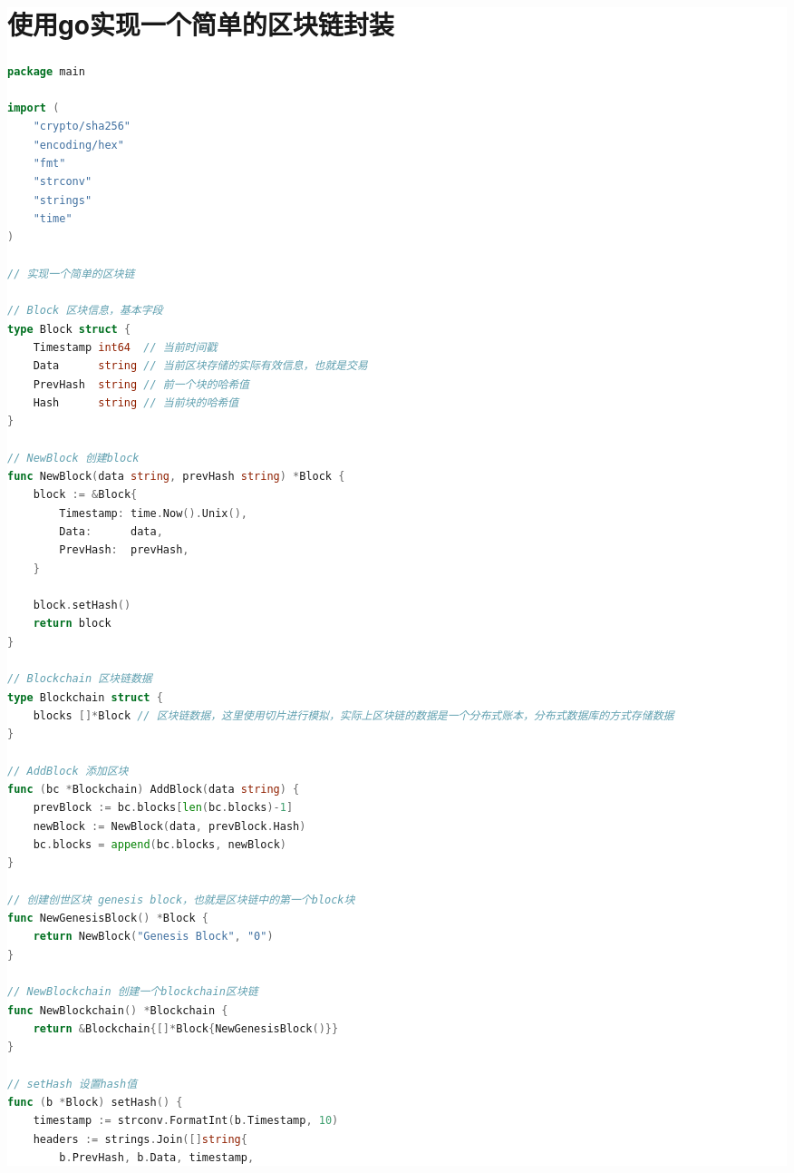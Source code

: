# 使用go实现一个简单的区块链封装
```go
package main

import (
	"crypto/sha256"
	"encoding/hex"
	"fmt"
	"strconv"
	"strings"
	"time"
)

// 实现一个简单的区块链

// Block 区块信息，基本字段
type Block struct {
	Timestamp int64  // 当前时间戳
	Data      string // 当前区块存储的实际有效信息，也就是交易
	PrevHash  string // 前一个块的哈希值
	Hash      string // 当前块的哈希值
}

// NewBlock 创建block
func NewBlock(data string, prevHash string) *Block {
	block := &Block{
		Timestamp: time.Now().Unix(),
		Data:      data,
		PrevHash:  prevHash,
	}

	block.setHash()
	return block
}

// Blockchain 区块链数据
type Blockchain struct {
	blocks []*Block // 区块链数据，这里使用切片进行模拟，实际上区块链的数据是一个分布式账本，分布式数据库的方式存储数据
}

// AddBlock 添加区块
func (bc *Blockchain) AddBlock(data string) {
	prevBlock := bc.blocks[len(bc.blocks)-1]
	newBlock := NewBlock(data, prevBlock.Hash)
	bc.blocks = append(bc.blocks, newBlock)
}

// 创建创世区块 genesis block，也就是区块链中的第一个block块
func NewGenesisBlock() *Block {
	return NewBlock("Genesis Block", "0")
}

// NewBlockchain 创建一个blockchain区块链
func NewBlockchain() *Blockchain {
	return &Blockchain{[]*Block{NewGenesisBlock()}}
}

// setHash 设置hash值
func (b *Block) setHash() {
	timestamp := strconv.FormatInt(b.Timestamp, 10)
	headers := strings.Join([]string{
		b.PrevHash, b.Data, timestamp,
```
